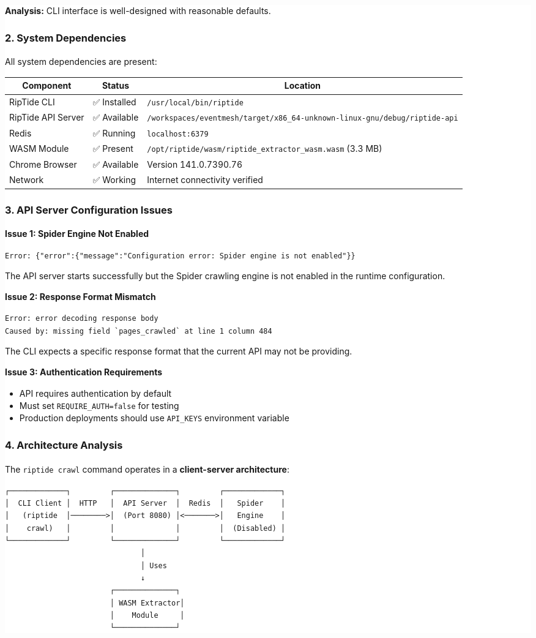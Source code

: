 **Analysis:** CLI interface is well-designed with reasonable defaults.

### 2. System Dependencies

All system dependencies are present:

| Component | Status | Location |
|-----------|--------|----------|
| RipTide CLI | ✅ Installed | `/usr/local/bin/riptide` |
| RipTide API Server | ✅ Available | `/workspaces/eventmesh/target/x86_64-unknown-linux-gnu/debug/riptide-api` |
| Redis | ✅ Running | `localhost:6379` |
| WASM Module | ✅ Present | `/opt/riptide/wasm/riptide_extractor_wasm.wasm` (3.3 MB) |
| Chrome Browser | ✅ Available | Version 141.0.7390.76 |
| Network | ✅ Working | Internet connectivity verified |

### 3. API Server Configuration Issues

**Issue 1: Spider Engine Not Enabled**
```
Error: {"error":{"message":"Configuration error: Spider engine is not enabled"}}
```
The API server starts successfully but the Spider crawling engine is not enabled in the runtime configuration.

**Issue 2: Response Format Mismatch**
```
Error: error decoding response body
Caused by: missing field `pages_crawled` at line 1 column 484
```
The CLI expects a specific response format that the current API may not be providing.

**Issue 3: Authentication Requirements**
- API requires authentication by default
- Must set `REQUIRE_AUTH=false` for testing
- Production deployments should use `API_KEYS` environment variable

### 4. Architecture Analysis

The `riptide crawl` command operates in a **client-server architecture**:

```
┌─────────────┐         ┌──────────────┐         ┌─────────────┐
│  CLI Client │  HTTP   │  API Server  │  Redis  │   Spider    │
│   (riptide  │────────>│  (Port 8080) │<───────>│   Engine    │
│    crawl)   │         │              │         │  (Disabled) │
└─────────────┘         └──────────────┘         └─────────────┘
                               │
                               │ Uses
                               ↓
                        ┌──────────────┐
                        │ WASM Extractor│
                        │    Module     │
                        └──────────────┘
```
